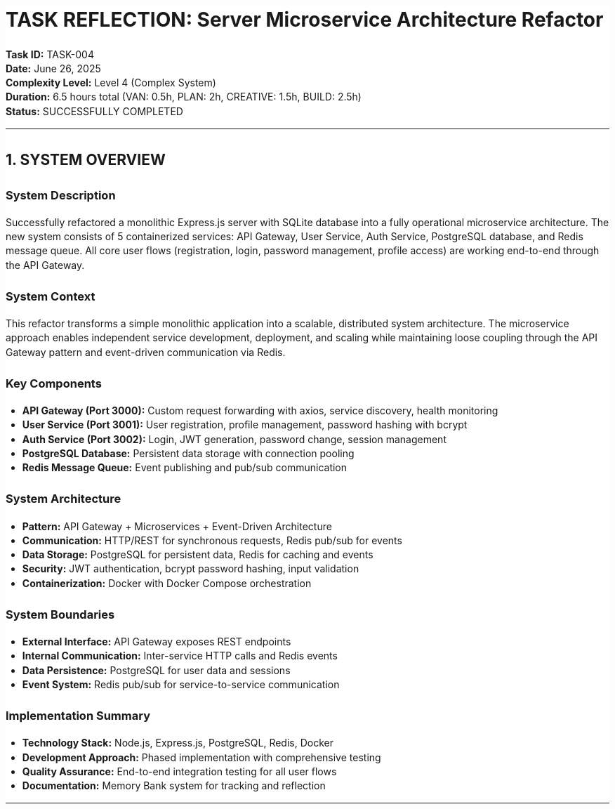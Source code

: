 # TASK REFLECTION: Server Microservice Architecture Refactor

**Task ID:** TASK-004  
**Date:** June 26, 2025  
**Complexity Level:** Level 4 (Complex System)  
**Duration:** 6.5 hours total (VAN: 0.5h, PLAN: 2h, CREATIVE: 1.5h, BUILD: 2.5h)  
**Status:** SUCCESSFULLY COMPLETED

---

## 1. SYSTEM OVERVIEW

### System Description
Successfully refactored a monolithic Express.js server with SQLite database into a fully operational microservice architecture. The new system consists of 5 containerized services: API Gateway, User Service, Auth Service, PostgreSQL database, and Redis message queue. All core user flows (registration, login, password management, profile access) are working end-to-end through the API Gateway.

### System Context
This refactor transforms a simple monolithic application into a scalable, distributed system architecture. The microservice approach enables independent service development, deployment, and scaling while maintaining loose coupling through the API Gateway pattern and event-driven communication via Redis.

### Key Components
- **API Gateway (Port 3000):** Custom request forwarding with axios, service discovery, health monitoring
- **User Service (Port 3001):** User registration, profile management, password hashing with bcrypt
- **Auth Service (Port 3002):** Login, JWT generation, password change, session management
- **PostgreSQL Database:** Persistent data storage with connection pooling
- **Redis Message Queue:** Event publishing and pub/sub communication

### System Architecture
- **Pattern:** API Gateway + Microservices + Event-Driven Architecture
- **Communication:** HTTP/REST for synchronous requests, Redis pub/sub for events
- **Data Storage:** PostgreSQL for persistent data, Redis for caching and events
- **Security:** JWT authentication, bcrypt password hashing, input validation
- **Containerization:** Docker with Docker Compose orchestration

### System Boundaries
- **External Interface:** API Gateway exposes REST endpoints
- **Internal Communication:** Inter-service HTTP calls and Redis events
- **Data Persistence:** PostgreSQL for user data and sessions
- **Event System:** Redis pub/sub for service-to-service communication

### Implementation Summary
- **Technology Stack:** Node.js, Express.js, PostgreSQL, Redis, Docker
- **Development Approach:** Phased implementation with comprehensive testing
- **Quality Assurance:** End-to-end integration testing for all user flows
- **Documentation:** Memory Bank system for tracking and reflection

---